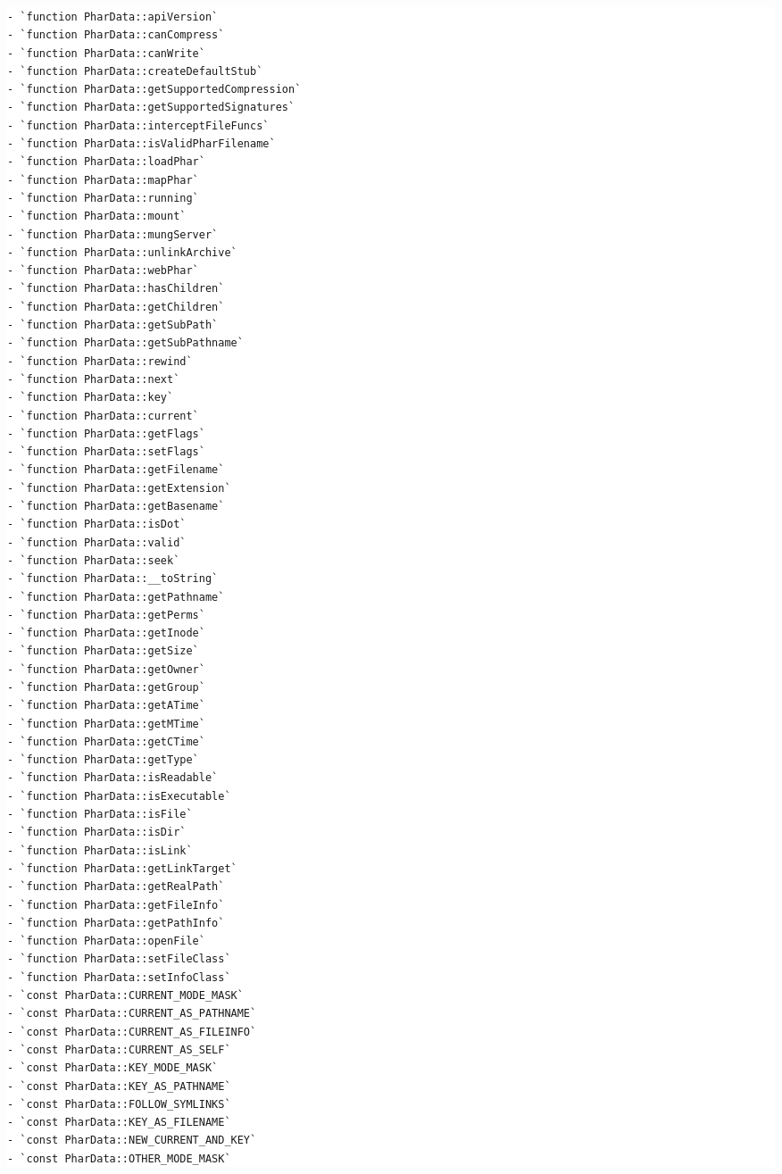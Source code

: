     - `function PharData::apiVersion`
    - `function PharData::canCompress`
    - `function PharData::canWrite`
    - `function PharData::createDefaultStub`
    - `function PharData::getSupportedCompression`
    - `function PharData::getSupportedSignatures`
    - `function PharData::interceptFileFuncs`
    - `function PharData::isValidPharFilename`
    - `function PharData::loadPhar`
    - `function PharData::mapPhar`
    - `function PharData::running`
    - `function PharData::mount`
    - `function PharData::mungServer`
    - `function PharData::unlinkArchive`
    - `function PharData::webPhar`
    - `function PharData::hasChildren`
    - `function PharData::getChildren`
    - `function PharData::getSubPath`
    - `function PharData::getSubPathname`
    - `function PharData::rewind`
    - `function PharData::next`
    - `function PharData::key`
    - `function PharData::current`
    - `function PharData::getFlags`
    - `function PharData::setFlags`
    - `function PharData::getFilename`
    - `function PharData::getExtension`
    - `function PharData::getBasename`
    - `function PharData::isDot`
    - `function PharData::valid`
    - `function PharData::seek`
    - `function PharData::__toString`
    - `function PharData::getPathname`
    - `function PharData::getPerms`
    - `function PharData::getInode`
    - `function PharData::getSize`
    - `function PharData::getOwner`
    - `function PharData::getGroup`
    - `function PharData::getATime`
    - `function PharData::getMTime`
    - `function PharData::getCTime`
    - `function PharData::getType`
    - `function PharData::isReadable`
    - `function PharData::isExecutable`
    - `function PharData::isFile`
    - `function PharData::isDir`
    - `function PharData::isLink`
    - `function PharData::getLinkTarget`
    - `function PharData::getRealPath`
    - `function PharData::getFileInfo`
    - `function PharData::getPathInfo`
    - `function PharData::openFile`
    - `function PharData::setFileClass`
    - `function PharData::setInfoClass`
    - `const PharData::CURRENT_MODE_MASK`
    - `const PharData::CURRENT_AS_PATHNAME`
    - `const PharData::CURRENT_AS_FILEINFO`
    - `const PharData::CURRENT_AS_SELF`
    - `const PharData::KEY_MODE_MASK`
    - `const PharData::KEY_AS_PATHNAME`
    - `const PharData::FOLLOW_SYMLINKS`
    - `const PharData::KEY_AS_FILENAME`
    - `const PharData::NEW_CURRENT_AND_KEY`
    - `const PharData::OTHER_MODE_MASK`